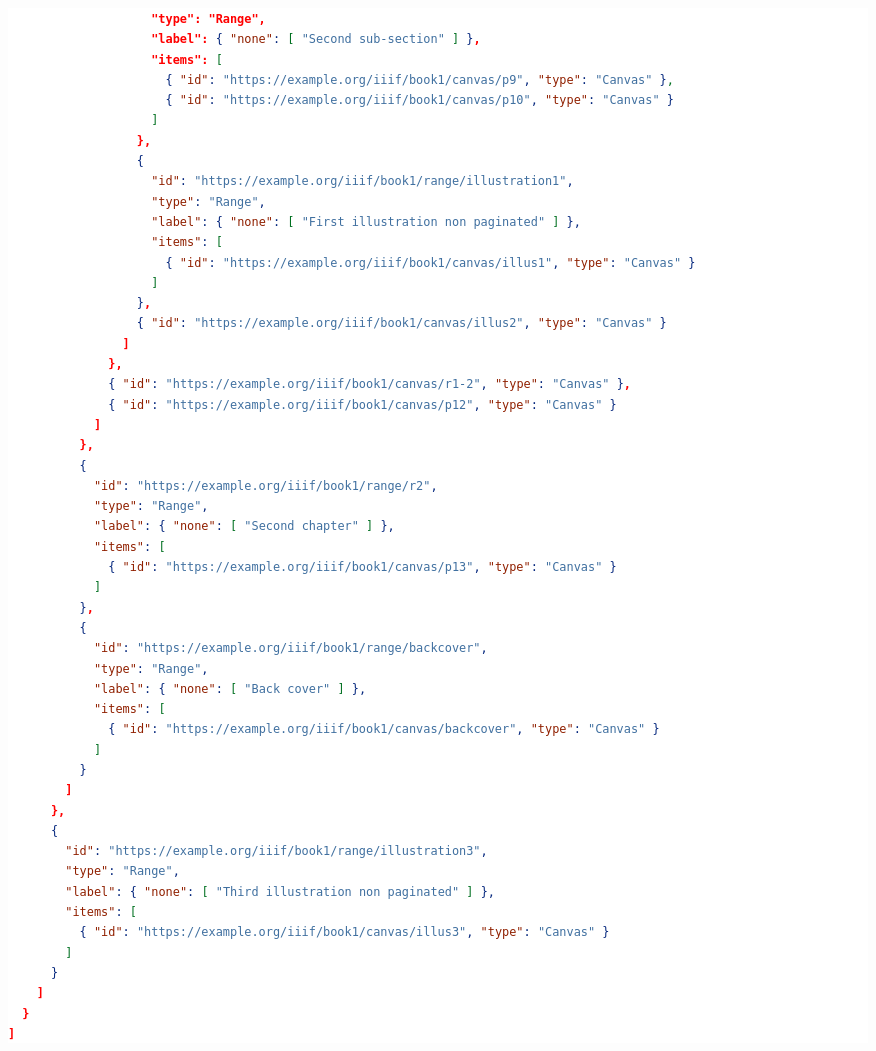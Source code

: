 ```json
                    "type": "Range",
                    "label": { "none": [ "Second sub-section" ] },
                    "items": [
                      { "id": "https://example.org/iiif/book1/canvas/p9", "type": "Canvas" },
                      { "id": "https://example.org/iiif/book1/canvas/p10", "type": "Canvas" }
                    ]
                  },
                  {
                    "id": "https://example.org/iiif/book1/range/illustration1",
                    "type": "Range",
                    "label": { "none": [ "First illustration non paginated" ] },
                    "items": [
                      { "id": "https://example.org/iiif/book1/canvas/illus1", "type": "Canvas" }
                    ]
                  },
                  { "id": "https://example.org/iiif/book1/canvas/illus2", "type": "Canvas" }
                ]
              },
              { "id": "https://example.org/iiif/book1/canvas/r1-2", "type": "Canvas" },
              { "id": "https://example.org/iiif/book1/canvas/p12", "type": "Canvas" }
            ]
          },
          {
            "id": "https://example.org/iiif/book1/range/r2",
            "type": "Range",
            "label": { "none": [ "Second chapter" ] },
            "items": [
              { "id": "https://example.org/iiif/book1/canvas/p13", "type": "Canvas" }
            ]
          },
          {
            "id": "https://example.org/iiif/book1/range/backcover",
            "type": "Range",
            "label": { "none": [ "Back cover" ] },
            "items": [
              { "id": "https://example.org/iiif/book1/canvas/backcover", "type": "Canvas" }
            ]
          }
        ]
      },
      {
        "id": "https://example.org/iiif/book1/range/illustration3",
        "type": "Range",
        "label": { "none": [ "Third illustration non paginated" ] },
        "items": [
          { "id": "https://example.org/iiif/book1/canvas/illus3", "type": "Canvas" }
        ]
      }
    ]
  }
]
```


[IIIF Server]: https://gitlab.com/Daniel-KM/Omeka-S-module-IiifServer
[Omeka S]: https://omeka.org/s
[Image Server]: https://gitlab.com/Daniel-KM/Omeka-S-module-ImageServer
[International Image Interoperability Framework]: http://iiif.io
[IIIF specifications]: http://iiif.io/api/
[Cantaloupe]: https://cantaloupe-project.github.io
[IIP Image]: http://iipimage.sourceforge.net
[OpenSeadragon]: https://openseadragon.github.io
[Universal Viewer]: https://gitlab.com/Daniel-KM/Omeka-S-module-UniversalViewer
[Mirador]: https://gitlab.com/Daniel-KM/Omeka-S-module-Mirador
[Diva]: https://gitlab.com/Daniel-KM/Omeka-S-module-Diva
[Three JS Model viewer]: https://gitlab.com/Daniel-KM/Omeka-S-module-ModelViewer
[Omeka Classic]: https://omeka.org
[Iiif Search]: https://github.com/bubdxm/Omeka-S-module-IiifSearch
[GD]: https://secure.php.net/manual/en/book.image.php
[Imagick]: https://php.net/manual/en/book.imagick.php
[ImageMagick]: https://www.imagemagick.org/
[Installing a module]: https://omeka.org/s/docs/user-manual/modules
[Common]: https://gitlab.com/Daniel-KM/Omeka-S-module-Common
[IiifServer.zip]: https://gitlab.com/Daniel-KM/Omeka-S-module-IiifServer/-/releases
[structures]: https://iiif.io/api/presentation/3.0/#54-range
[DataType Rdf]: https://gitlab.com/Daniel-KM/Omeka-S-module-DataTypeRdf
[fix #omeka/omeka-s/1714]: https://github.com/omeka/omeka-s/pull/1714
[Guest]: https://gitlab.com/Daniel-KM/Omeka-S-module-Guest
[it doesn't allow the url encoded `/`]: https://stackoverflow.com/questions/13834007/url-with-encoded-slashes-goes-to-404/13839424#13839424
[url encoded slashes]: https://iiif.io/api/image/3.0/#9-uri-encoding-and-decoding
[CORS]: https://developer.mozilla.org/en-US/docs/Web/HTTP/CORS
[aws documentation]: https://docs.aws.amazon.com/AmazonS3/latest/userguide/cors.html
[official list]: https://github.com/IIIF/awesome-iiif/#image-servers
[internal image server]: #image-server
[Universal Viewer]: https://gitlab.com/Daniel-KM/Omeka-S-module-UniversalViewer
[Derivative Media]: https://gitlab.com/Daniel-KM/Omeka-S-module-DerivativeMedia
[IIIF presentation 2.1]: https://iiif.io/api/presentation/2.1/#range
[IIIF presentation 3.0]: https://iiif.io/api/presentation/3.0/#54-range
[Ark]: https://gitlab.com/Daniel-KM/omeka-s-module-Ark
[Clean Url]: https://gitlab.com/Daniel-KM/omeka-s-module-CleanUrl
[Collection Tree]: https://gitlab.com/Daniel-KM/Omeka-S-module-CollectionTree
[Deep Zoom]: https://msdn.microsoft.com/en-us/library/cc645022(v=vs.95).aspx
[Deep Zoom Image]: https://msdn.microsoft.com/en-us/library/cc645022(v=vs.95).aspx
[Zoomify]: http://www.zoomify.com/
[OpenLayers]: https://openlayers.org/
[three.js]: https://threejs.org
[Deepzoom library]: https://gitlab.com/Daniel-KM/LibraryDeepzoom
[Zoomify library]: https://gitlab.com/Daniel-KM/LibraryZoomify
[Deepzoom]: https://github.com/jeremytubbs/deepzoom
[#6]: https://gitlab.com/Daniel-KM/Omeka-S-module-IiifServer/-/issues/6
[IIIF Image]: https://omeka.org/s/docs/user-manual/content/items/#media
[module issues]: https://gitlab.com/Daniel-KM/Omeka-S-module-IiifServer/-/issues
[CeCILL v2.1]: https://www.cecill.info/licences/Licence_CeCILL_V2.1-en.html
[GNU/GPL]: https://www.gnu.org/licenses/gpl-3.0.html
[FSF]: https://www.fsf.org
[OSI]: http://opensource.org
[Bibliothèque patrimoniale]: https://patrimoine.mines-paristech.fr
[Mines ParisTech]: http://mines-paristech.fr
[Universal Viewer plugin for Omeka]: https://gitlab.com/Daniel-KM/Omeka-plugin-UniversalViewer
[BibLibre]: https://github.com/biblibre
[OpenLayers Zoom]: https://gitlab.com/Daniel-KM/Omeka-S-module-OpenLayersZoom
[nakamura196]: https://github.com/nakamura196
[Daniel-KM]: https://gitlab.com/Daniel-KM "Daniel Berthereau"
[GitLab]: https://gitlab.com/Daniel-KM
[Daniel-KM]: https://gitlab.com/Daniel-KM "Daniel Berthereau"